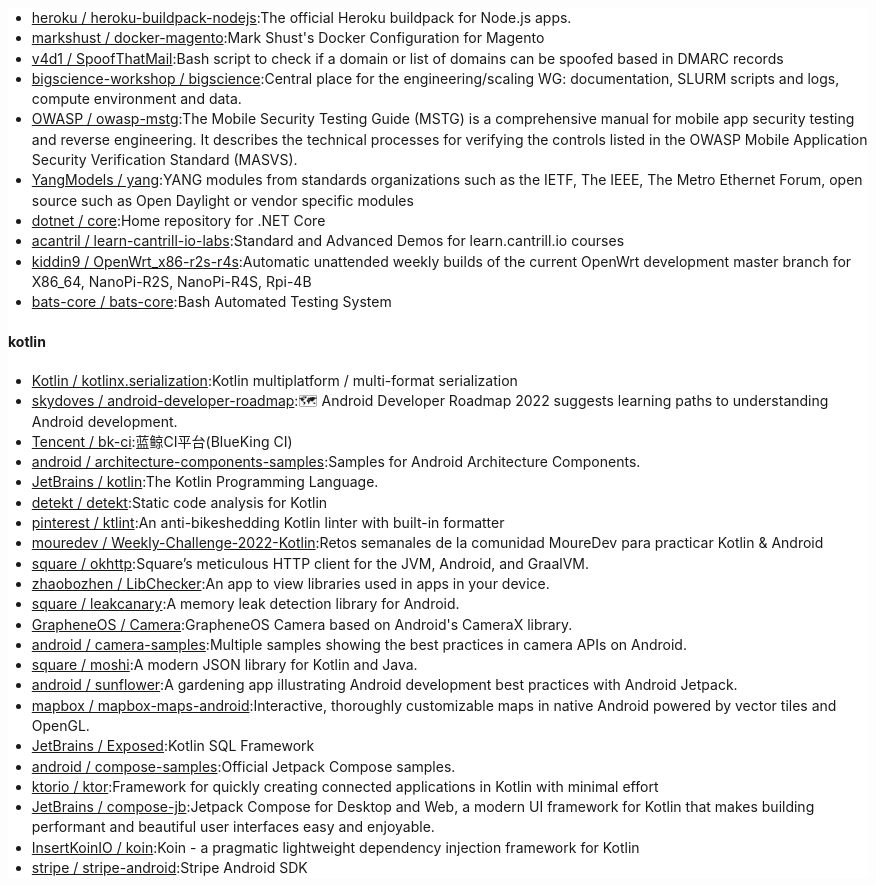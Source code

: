 * [heroku / heroku-buildpack-nodejs](https://github.com/heroku/heroku-buildpack-nodejs):The official Heroku buildpack for Node.js apps.
* [markshust / docker-magento](https://github.com/markshust/docker-magento):Mark Shust's Docker Configuration for Magento
* [v4d1 / SpoofThatMail](https://github.com/v4d1/SpoofThatMail):Bash script to check if a domain or list of domains can be spoofed based in DMARC records
* [bigscience-workshop / bigscience](https://github.com/bigscience-workshop/bigscience):Central place for the engineering/scaling WG: documentation, SLURM scripts and logs, compute environment and data.
* [OWASP / owasp-mstg](https://github.com/OWASP/owasp-mstg):The Mobile Security Testing Guide (MSTG) is a comprehensive manual for mobile app security testing and reverse engineering. It describes the technical processes for verifying the controls listed in the OWASP Mobile Application Security Verification Standard (MASVS).
* [YangModels / yang](https://github.com/YangModels/yang):YANG modules from standards organizations such as the IETF, The IEEE, The Metro Ethernet Forum, open source such as Open Daylight or vendor specific modules
* [dotnet / core](https://github.com/dotnet/core):Home repository for .NET Core
* [acantril / learn-cantrill-io-labs](https://github.com/acantril/learn-cantrill-io-labs):Standard and Advanced Demos for learn.cantrill.io courses
* [kiddin9 / OpenWrt_x86-r2s-r4s](https://github.com/kiddin9/OpenWrt_x86-r2s-r4s):Automatic unattended weekly builds of the current OpenWrt development master branch for X86_64, NanoPi-R2S, NanoPi-R4S, Rpi-4B
* [bats-core / bats-core](https://github.com/bats-core/bats-core):Bash Automated Testing System

#### kotlin
* [Kotlin / kotlinx.serialization](https://github.com/Kotlin/kotlinx.serialization):Kotlin multiplatform / multi-format serialization
* [skydoves / android-developer-roadmap](https://github.com/skydoves/android-developer-roadmap):🗺
Android Developer Roadmap 2022 suggests learning paths to understanding Android development.
* [Tencent / bk-ci](https://github.com/Tencent/bk-ci):蓝鲸CI平台(BlueKing CI)
* [android / architecture-components-samples](https://github.com/android/architecture-components-samples):Samples for Android Architecture Components.
* [JetBrains / kotlin](https://github.com/JetBrains/kotlin):The Kotlin Programming Language.
* [detekt / detekt](https://github.com/detekt/detekt):Static code analysis for Kotlin
* [pinterest / ktlint](https://github.com/pinterest/ktlint):An anti-bikeshedding Kotlin linter with built-in formatter
* [mouredev / Weekly-Challenge-2022-Kotlin](https://github.com/mouredev/Weekly-Challenge-2022-Kotlin):Retos semanales de la comunidad MoureDev para practicar Kotlin & Android
* [square / okhttp](https://github.com/square/okhttp):Square’s meticulous HTTP client for the JVM, Android, and GraalVM.
* [zhaobozhen / LibChecker](https://github.com/zhaobozhen/LibChecker):An app to view libraries used in apps in your device.
* [square / leakcanary](https://github.com/square/leakcanary):A memory leak detection library for Android.
* [GrapheneOS / Camera](https://github.com/GrapheneOS/Camera):GrapheneOS Camera based on Android's CameraX library.
* [android / camera-samples](https://github.com/android/camera-samples):Multiple samples showing the best practices in camera APIs on Android.
* [square / moshi](https://github.com/square/moshi):A modern JSON library for Kotlin and Java.
* [android / sunflower](https://github.com/android/sunflower):A gardening app illustrating Android development best practices with Android Jetpack.
* [mapbox / mapbox-maps-android](https://github.com/mapbox/mapbox-maps-android):Interactive, thoroughly customizable maps in native Android powered by vector tiles and OpenGL.
* [JetBrains / Exposed](https://github.com/JetBrains/Exposed):Kotlin SQL Framework
* [android / compose-samples](https://github.com/android/compose-samples):Official Jetpack Compose samples.
* [ktorio / ktor](https://github.com/ktorio/ktor):Framework for quickly creating connected applications in Kotlin with minimal effort
* [JetBrains / compose-jb](https://github.com/JetBrains/compose-jb):Jetpack Compose for Desktop and Web, a modern UI framework for Kotlin that makes building performant and beautiful user interfaces easy and enjoyable.
* [InsertKoinIO / koin](https://github.com/InsertKoinIO/koin):Koin - a pragmatic lightweight dependency injection framework for Kotlin
* [stripe / stripe-android](https://github.com/stripe/stripe-android):Stripe Android SDK